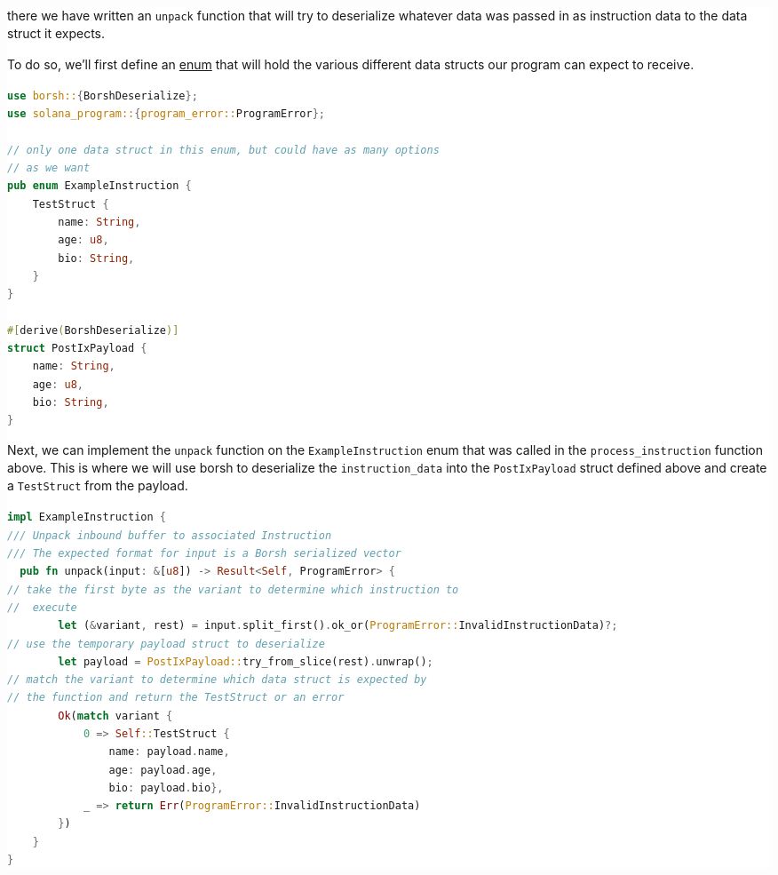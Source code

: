  there we have written an `unpack` function that will try to deserialize whatever data was passed in as instruction data to the data struct it expects. 

To do so, we’ll first define an [enum](https://doc.rust-lang.org/std/keyword.enum.html) that will hold the various different data structs our program can expect to receive.

```rust
use borsh::{BorshDeserialize};
use solana_program::{program_error::ProgramError};

// only one data struct in this enum, but could have as many options
// as we want
pub enum ExampleInstruction {
    TestStruct {
        name: String,
        age: u8,
        bio: String,
    }
}

#[derive(BorshDeserialize)]
struct PostIxPayload {
    name: String,
    age: u8,
    bio: String,
}
```

Next, we can implement the `unpack` function on the `ExampleInstruction` enum that was called in the `process_instruction` function above. This is where we will use borsh to deserialize the `instruction_data` into the `PostIxPayload` struct defined above and create a `TestStruct` from the payload.

```rust
impl ExampleInstruction {
/// Unpack inbound buffer to associated Instruction
/// The expected format for input is a Borsh serialized vector
  pub fn unpack(input: &[u8]) -> Result<Self, ProgramError> {
// take the first byte as the variant to determine which instruction to
//  execute
        let (&variant, rest) = input.split_first().ok_or(ProgramError::InvalidInstructionData)?;
// use the temporary payload struct to deserialize
        let payload = PostIxPayload::try_from_slice(rest).unwrap();
// match the variant to determine which data struct is expected by
// the function and return the TestStruct or an error
        Ok(match variant {
            0 => Self::TestStruct { 
                name: payload.name,
                age: payload.age,
                bio: payload.bio},
            _ => return Err(ProgramError::InvalidInstructionData)
        })
    }
}
```
